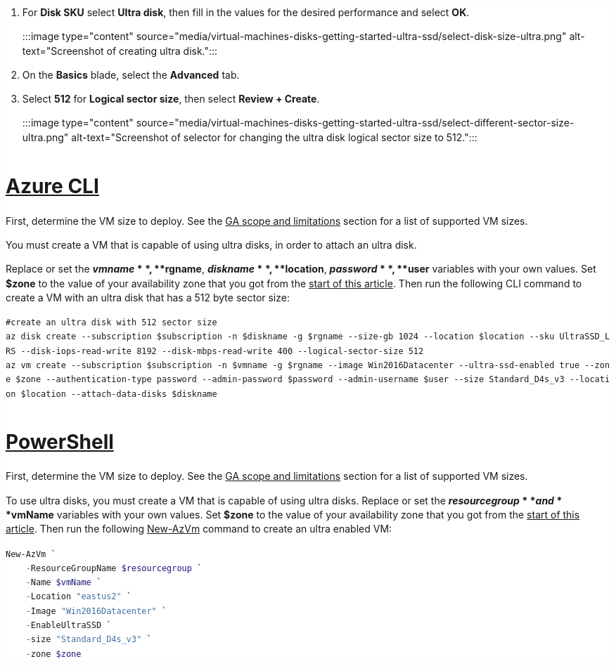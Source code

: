 1. For **Disk SKU** select **Ultra disk**, then fill in the values for the desired performance and select **OK**.

    :::image type="content" source="media/virtual-machines-disks-getting-started-ultra-ssd/select-disk-size-ultra.png" alt-text="Screenshot of creating ultra disk.":::

1. On the **Basics** blade, select the **Advanced** tab.
1. Select **512** for **Logical sector size**, then select **Review + Create**.

    :::image type="content" source="media/virtual-machines-disks-getting-started-ultra-ssd/select-different-sector-size-ultra.png" alt-text="Screenshot of selector for changing the ultra disk logical sector size to 512.":::

# [Azure CLI](#tab/azure-cli)

First, determine the VM size to deploy. See the [GA scope and limitations](#ga-scope-and-limitations) section for a list of supported VM sizes.

You must create a VM that is capable of using ultra disks, in order to attach an ultra disk.

Replace or set the **$vmname**, **$rgname**, **$diskname**, **$location**, **$password**, **$user** variables with your own values. Set **$zone**  to the value of your availability zone that you got from the [start of this article](#determine-vm-size-and-region-availability). Then run the following CLI command to  create a VM with an ultra disk that has a 512 byte sector size:

```azurecli
#create an ultra disk with 512 sector size
az disk create --subscription $subscription -n $diskname -g $rgname --size-gb 1024 --location $location --sku UltraSSD_LRS --disk-iops-read-write 8192 --disk-mbps-read-write 400 --logical-sector-size 512
az vm create --subscription $subscription -n $vmname -g $rgname --image Win2016Datacenter --ultra-ssd-enabled true --zone $zone --authentication-type password --admin-password $password --admin-username $user --size Standard_D4s_v3 --location $location --attach-data-disks $diskname
```

# [PowerShell](#tab/azure-powershell)

First, determine the VM size to deploy. See the [GA scope and limitations](#ga-scope-and-limitations) section for a list of supported VM sizes.

To use ultra disks, you must create a VM that is capable of using ultra disks. Replace or set the **$resourcegroup** and **$vmName** variables with your own values. Set **$zone** to the value of your availability zone that you got from the [start of this article](#determine-vm-size-and-region-availability). Then run the following [New-AzVm](/powershell/module/az.compute/new-azvm) command to create an ultra enabled VM:

```powershell
New-AzVm `
    -ResourceGroupName $resourcegroup `
    -Name $vmName `
    -Location "eastus2" `
    -Image "Win2016Datacenter" `
    -EnableUltraSSD `
    -size "Standard_D4s_v3" `
    -zone $zone
```
